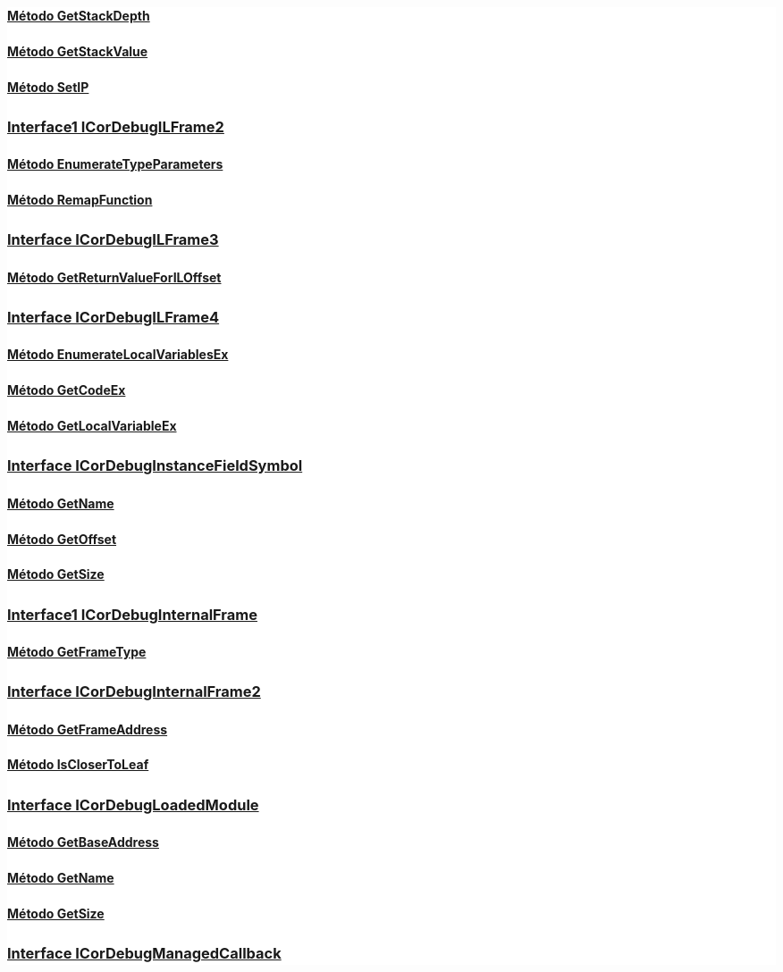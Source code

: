 #### [Método GetStackDepth](icordebugilframe-getstackdepth-method.md)
#### [Método GetStackValue](icordebugilframe-getstackvalue-method.md)
#### [Método SetIP](icordebugilframe-setip-method.md)
### [Interface1 ICorDebugILFrame2](icordebugilframe2-interface.md)
#### [Método EnumerateTypeParameters](icordebugilframe2-enumeratetypeparameters-method.md)
#### [Método RemapFunction](icordebugilframe2-remapfunction-method.md)
### [Interface ICorDebugILFrame3](icordebugilframe3-interface.md)
#### [Método GetReturnValueForILOffset](icordebugilframe3-getreturnvalueforiloffset-method.md)
### [Interface ICorDebugILFrame4](icordebugilframe4-interface.md)
#### [Método EnumerateLocalVariablesEx](icordebugilframe4-enumeratelocalvariablesex-method.md)
#### [Método GetCodeEx](icordebugilframe4-getcodeex-method.md)
#### [Método GetLocalVariableEx](icordebugilframe4-getlocalvariableex-method.md)
### [Interface ICorDebugInstanceFieldSymbol](icordebuginstancefieldsymbol-interface.md)
#### [Método GetName](icordebuginstancefieldsymbol-getname-method.md)
#### [Método GetOffset](icordebuginstancefieldsymbol-getoffset-method.md)
#### [Método GetSize](icordebuginstancefieldsymbol-getsize-method.md)
### [Interface1 ICorDebugInternalFrame](icordebuginternalframe-interface.md)
#### [Método GetFrameType](icordebuginternalframe-getframetype-method.md)
### [Interface ICorDebugInternalFrame2](icordebuginternalframe2-interface.md)
#### [Método GetFrameAddress](icordebuginternalframe2-getframeaddress-method.md)
#### [Método IsCloserToLeaf](icordebuginternalframe2-isclosertoleaf-method.md)
### [Interface ICorDebugLoadedModule](icordebugloadedmodule-interface.md)
#### [Método GetBaseAddress](icordebugloadedmodule-getbaseaddress-method.md)
#### [Método GetName](icordebugloadedmodule-getname-method.md)
#### [Método GetSize](icordebugloadedmodule-getsize-method.md)
### [Interface ICorDebugManagedCallback](icordebugmanagedcallback-interface.md)